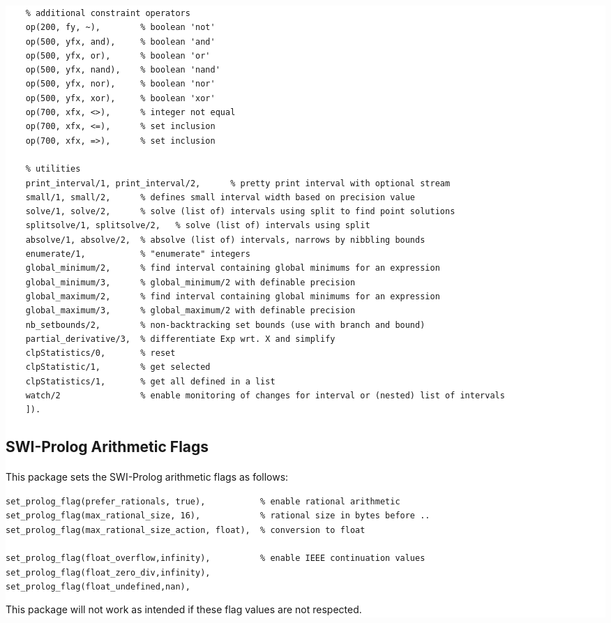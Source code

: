 		% additional constraint operators
		op(200, fy, ~),        % boolean 'not'
		op(500, yfx, and),     % boolean 'and'
		op(500, yfx, or),      % boolean 'or'
		op(500, yfx, nand),    % boolean 'nand'
		op(500, yfx, nor),     % boolean 'nor'
		op(500, yfx, xor),     % boolean 'xor'
		op(700, xfx, <>),      % integer not equal
		op(700, xfx, <=),      % set inclusion
		op(700, xfx, =>),      % set inclusion
	
		% utilities
		print_interval/1, print_interval/2,      % pretty print interval with optional stream
		small/1, small/2,      % defines small interval width based on precision value
		solve/1, solve/2,      % solve (list of) intervals using split to find point solutions
		splitsolve/1, splitsolve/2,   % solve (list of) intervals using split
		absolve/1, absolve/2,  % absolve (list of) intervals, narrows by nibbling bounds
		enumerate/1,           % "enumerate" integers
		global_minimum/2,      % find interval containing global minimums for an expression
		global_minimum/3,      % global_minimum/2 with definable precision
		global_maximum/2,      % find interval containing global minimums for an expression
		global_maximum/3,      % global_maximum/2 with definable precision
		nb_setbounds/2,        % non-backtracking set bounds (use with branch and bound)
		partial_derivative/3,  % differentiate Exp wrt. X and simplify
		clpStatistics/0,       % reset
		clpStatistic/1,        % get selected
		clpStatistics/1,       % get all defined in a list
		watch/2                % enable monitoring of changes for interval or (nested) list of intervals
		]).


## SWI-Prolog Arithmetic Flags

This package sets the SWI-Prolog arithmetic flags as follows:

	set_prolog_flag(prefer_rationals, true),           % enable rational arithmetic
	set_prolog_flag(max_rational_size, 16),            % rational size in bytes before ..
	set_prolog_flag(max_rational_size_action, float),  % conversion to float

	set_prolog_flag(float_overflow,infinity),          % enable IEEE continuation values
	set_prolog_flag(float_zero_div,infinity),
	set_prolog_flag(float_undefined,nan),

This package will not work as intended if these flag values are not respected.

